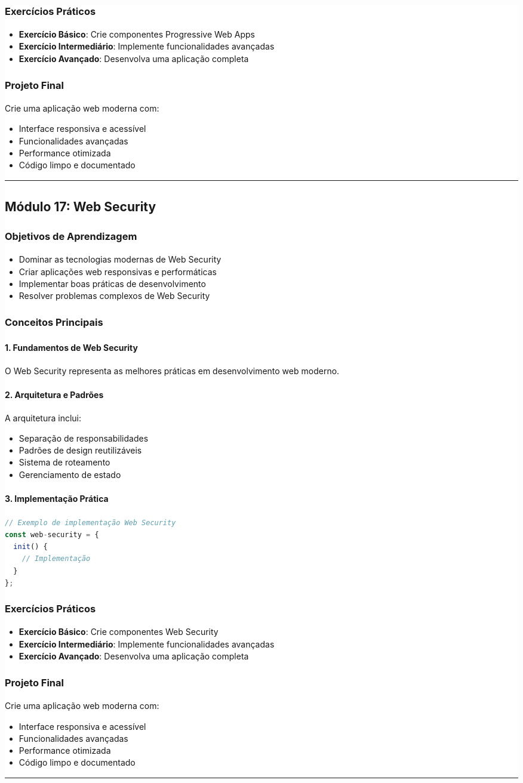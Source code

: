### Exercícios Práticos
- **Exercício Básico**: Crie componentes Progressive Web Apps
- **Exercício Intermediário**: Implemente funcionalidades avançadas
- **Exercício Avançado**: Desenvolva uma aplicação completa

### Projeto Final
Crie uma aplicação web moderna com:
- Interface responsiva e acessível
- Funcionalidades avançadas
- Performance otimizada
- Código limpo e documentado

---

## Módulo 17: Web Security

### Objetivos de Aprendizagem
- Dominar as tecnologias modernas de Web Security
- Criar aplicações web responsivas e performáticas
- Implementar boas práticas de desenvolvimento
- Resolver problemas complexos de Web Security

### Conceitos Principais
#### 1. Fundamentos de Web Security
O Web Security representa as melhores práticas em desenvolvimento web moderno.

#### 2. Arquitetura e Padrões
A arquitetura inclui:
- Separação de responsabilidades
- Padrões de design reutilizáveis
- Sistema de roteamento
- Gerenciamento de estado

#### 3. Implementação Prática
```javascript
// Exemplo de implementação Web Security
const web-security = {
  init() {
    // Implementação
  }
};
```

### Exercícios Práticos
- **Exercício Básico**: Crie componentes Web Security
- **Exercício Intermediário**: Implemente funcionalidades avançadas
- **Exercício Avançado**: Desenvolva uma aplicação completa

### Projeto Final
Crie uma aplicação web moderna com:
- Interface responsiva e acessível
- Funcionalidades avançadas
- Performance otimizada
- Código limpo e documentado

---